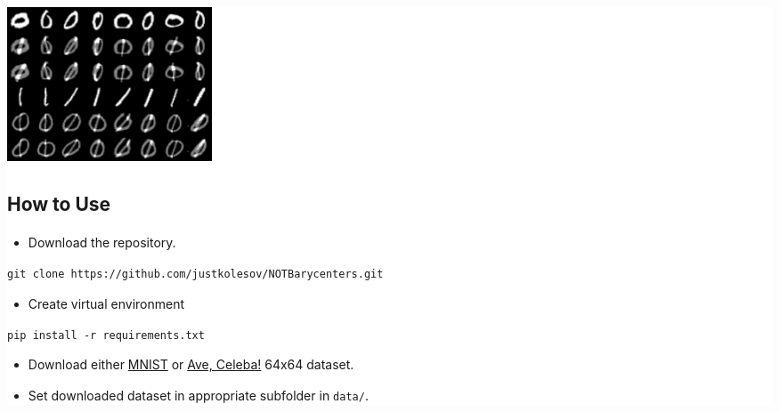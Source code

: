   <img src= "pics/mnist_01_data_energyreg.png" width="230" />
</p>


## How to Use

- Download the repository.

```console
git clone https://github.com/justkolesov/NOTBarycenters.git
```
- Create virtual environment 

```console
pip install -r requirements.txt
```
- Download either [MNIST](https://yann.lecun.com/exdb/mnist) or [Ave, Celeba!](https://disk.yandex.ru/d/3jdMxB789v936Q) 64x64 dataset.

- Set downloaded dataset in appropriate subfolder in `data/`.
